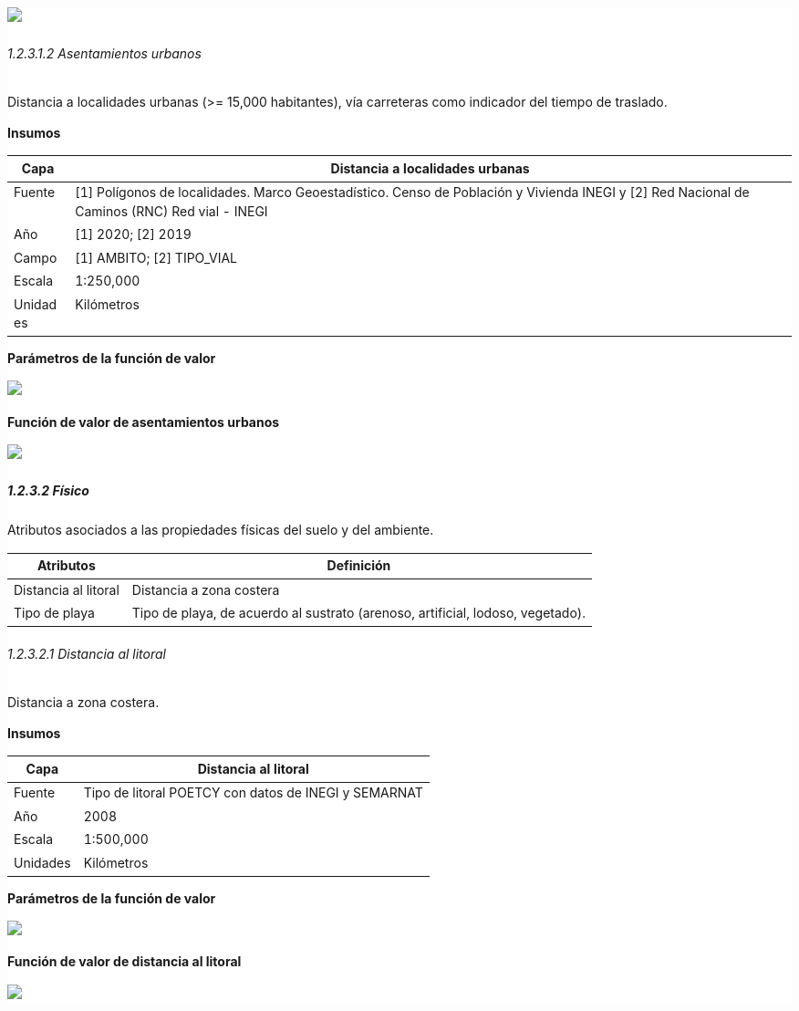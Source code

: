 ![](/recursos/turismo/mapa_fv_tur_sol_ant_tenencia_tierra.png)

###### 1.2.3.1.2 Asentamientos urbanos

Distancia a localidades urbanas (>= 15,000 habitantes), vía carreteras como indicador del tiempo de traslado.

**Insumos**

Capa | Distancia a localidades urbanas
-- | --
Fuente | [1] Polígonos de localidades. Marco Geoestadístico. Censo de Población y   Vivienda INEGI y [2] Red Nacional de Caminos (RNC) Red vial - INEGI
Año | [1] 2020; [2] 2019
Campo | [1] AMBITO; [2] TIPO_VIAL
Escala | 1:250,000
Unidades | Kilómetros

**Parámetros de la función de valor**

![](/recursos/turismo/fi_fv_tur_sol_ant_d_loc_urbanas_carreteras_prolongacion.png)

**Función de valor de asentamientos urbanos**

![](/recursos/turismo/mapa_fv_tur_sol_ant_d_loc_urbanas_carreteras_prolongacion.png)

##### 1.2.3.2 Físico

Atributos asociados a las propiedades físicas del suelo y del ambiente.

Atributos | Definición
-- | --
Distancia al litoral | Distancia a zona costera
Tipo de playa | Tipo de playa, de acuerdo al sustrato (arenoso, artificial, lodoso, vegetado).

###### 1.2.3.2.1 Distancia al litoral

Distancia a zona costera.

**Insumos**

Capa | Distancia al litoral
-- | --
Fuente | Tipo de litoral POETCY con datos de INEGI y SEMARNAT
Año | 2008
Escala | 1:500,000
Unidades | Kilómetros

**Parámetros de la función de valor**

![](/recursos/turismo/fi_fv_tur_sol_fis_d_litoral.png)

**Función de valor de distancia al litoral**

![](/recursos/turismo/mapa_fv_tur_sol_fis_d_litoral.png)
